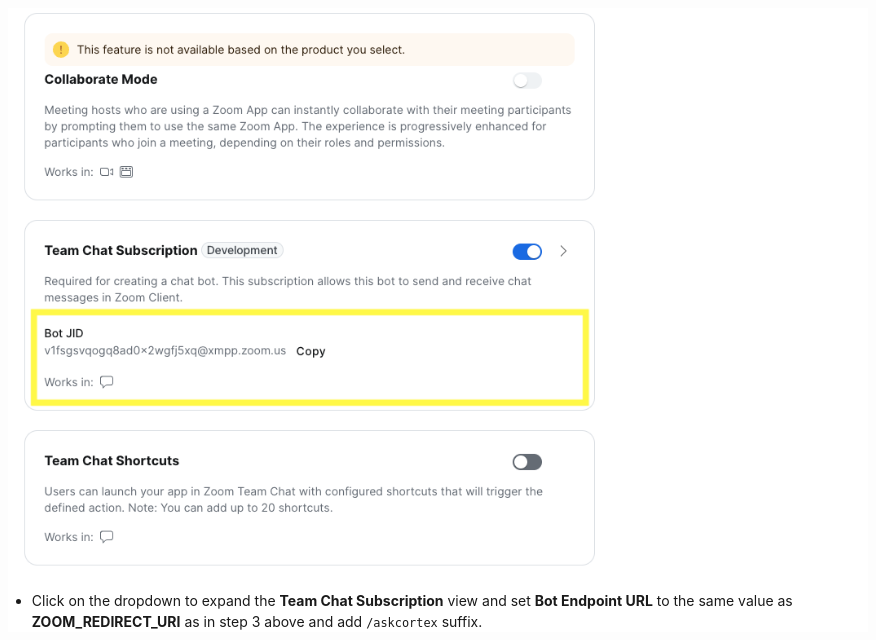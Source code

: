 <img src="assets/app4.png" alt="build_app4" width="600"/>

* Click on the dropdown to expand the **Team Chat Subscription** view and set **Bot Endpoint URL** to the same value as **ZOOM_REDIRECT_URI** as in step 3 above and add `/askcortex` suffix.

